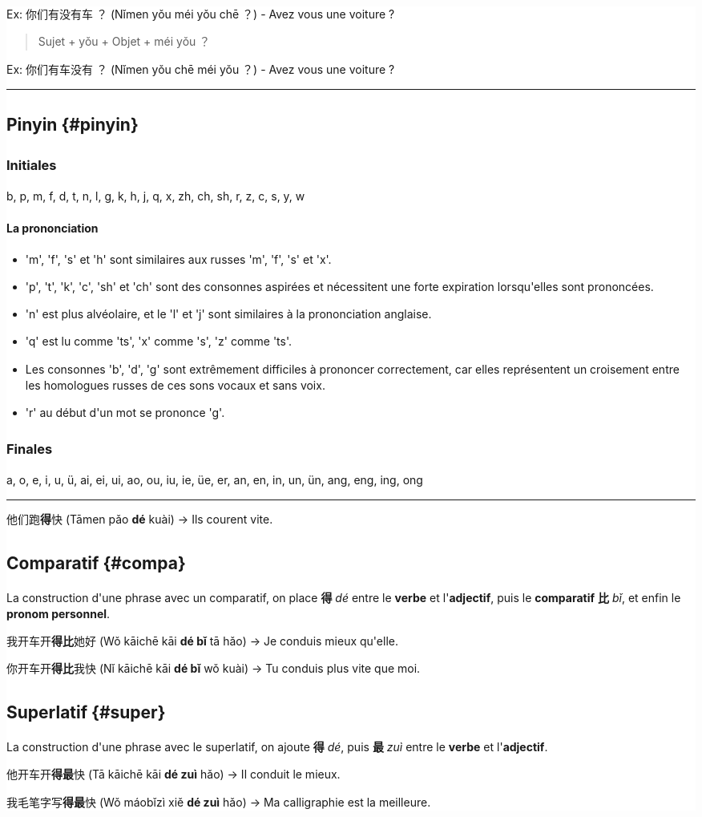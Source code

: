 Ex: 你们有没有车 ？ (Nǐmen yǒu méi yǒu chē ？) - Avez vous une voiture ?

> Sujet + yǒu + Objet + méi yǒu ？

Ex: 你们有车没有 ？ (Nǐmen yǒu chē méi yǒu ？) - Avez vous une voiture ?

---

## Pinyin {#pinyin}

### Initiales

b, p, m, f, d, t, n, l, g, k, h, j, q, x, zh, ch, sh, r, z, c, s, y, w

#### La prononciation



- 'm', 'f', 's' et 'h' sont similaires aux russes 'm', 'f', 's' et 'x'.
- 'p', 't', 'k', 'c', 'sh' et 'ch' sont des consonnes aspirées et nécessitent une forte expiration lorsqu'elles sont prononcées.
- 'n' est plus alvéolaire, et le 'l' et 'j' sont similaires à la prononciation anglaise.


- 'q' est lu comme 'ts', 'x' comme 's', 'z' comme 'ts'.
- Les consonnes 'b', 'd', 'g' sont extrêmement difficiles à prononcer correctement,
car elles représentent un croisement entre les homologues russes de ces sons vocaux et sans voix.
- 'r' au début d'un mot se prononce 'g'.

### Finales

a, o, e, i, u, ü, ai, ei, ui, ao, ou, iu, ie, üe, er, an, en, in, un, ün, ang,
eng, ing, ong

---

他们跑**得**快 (Tāmen pǎo **dé** kuài) -> Ils courent vite.

## Comparatif {#compa}

La construction d'une phrase avec un comparatif,
on place **得** *dé* entre le **verbe** et l'**adjectif**,
puis le **comparatif** **比** *bǐ*, et enfin le **pronom personnel**.

我开车开**得比**她好 (Wǒ kāichē kāi **dé bǐ** tā hǎo) -> Je conduis mieux qu'elle.

你开车开**得比**我快 (Nǐ kāichē kāi **dé bǐ** wǒ kuài) -> Tu conduis plus vite que moi.

## Superlatif {#super}

La construction d'une phrase avec le superlatif, on ajoute **得** *dé*,
puis **最** *zuì* entre le **verbe** et l'**adjectif**.

他开车开**得最**快 (Tā kāichē kāi **dé zuì** hǎo) -> Il conduit le mieux.

我毛笔字写**得最**快 (Wǒ máobǐzì xiě **dé zuì** hǎo) -> Ma calligraphie est la meilleure.
